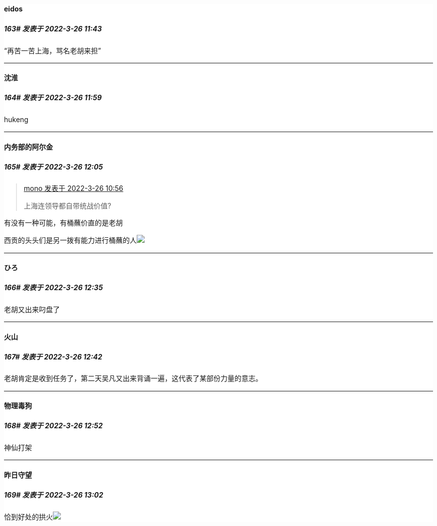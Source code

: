 ####  eidos  
##### 163#       发表于 2022-3-26 11:43

“再苦一苦上海，骂名老胡来担”



*****

####  沈淮  
##### 164#       发表于 2022-3-26 11:59

hukeng

*****

####  内务部的阿尔金  
##### 165#       发表于 2022-3-26 12:05

<blockquote><a href="httphttps://bbs.saraba1st.com/2b/forum.php?mod=redirect&amp;goto=findpost&amp;pid=55190591&amp;ptid=2059954" target="_blank">mono 发表于 2022-3-26 10:56</a>

上海连领导都自带统战价值?</blockquote>
有没有一种可能，有桶蘸价直的是老胡

西贡的头头们是另一拨有能力进行桶蘸的人<img src="https://static.saraba1st.com/image/smiley/face2017/048.png" referrerpolicy="no-referrer">



*****

####  ひろ  
##### 166#       发表于 2022-3-26 12:35

老胡又出来叼盘了



*****

####  火山  
##### 167#       发表于 2022-3-26 12:42

老胡肯定是收到任务了，第二天吴凡又出来背诵一遍，这代表了某部份力量的意志。

*****

####  物理毒狗  
##### 168#       发表于 2022-3-26 12:52

神仙打架

*****

####  昨日守望  
##### 169#       发表于 2022-3-26 13:02

恰到好处的拱火<img src="https://static.saraba1st.com/image/smiley/face2017/091.png" referrerpolicy="no-referrer">

